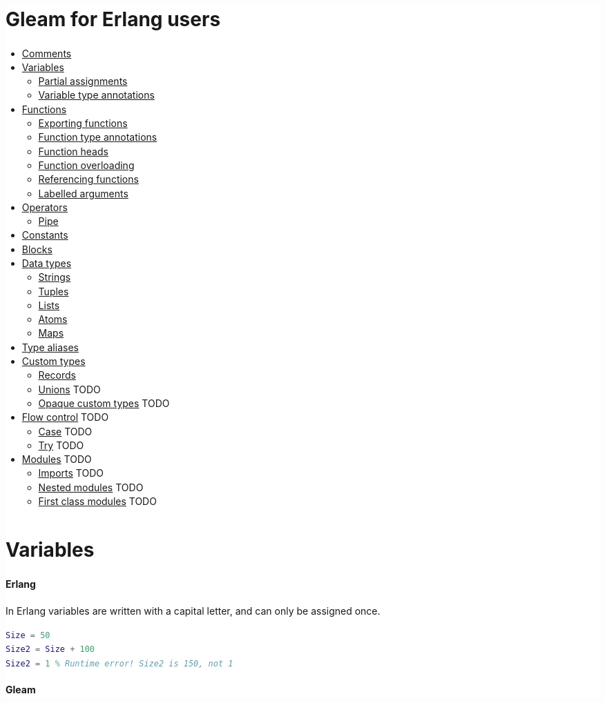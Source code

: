 # Gleam for Erlang users

- [Comments](#comments)
- [Variables](#variables)
  - [Partial assignments](#partial-assignments)
  - [Variable type annotations](#variable-type-annotations)
- [Functions](#functions)
  - [Exporting functions](#exporting-functions)
  - [Function type annotations](#function-type-annotations)
  - [Function heads](#function-heads)
  - [Function overloading](#function-overloading)
  - [Referencing functions](#referencing-function)
  - [Labelled arguments](#labelled-arguments)
- [Operators](#operators)
  - [Pipe](#pipe)
- [Constants](#constants)
- [Blocks](#blocks)
- [Data types](#data-types)
  - [Strings](#strings)
  - [Tuples](#tuples)
  - [Lists](#lists)
  - [Atoms](#atoms)
  - [Maps](#maps)
- [Type aliases](#type-aliases)
- [Custom types](#custom-types)
  - [Records](#records)
  - [Unions](#unions) TODO
  - [Opaque custom types](#opaque-custom-types) TODO
- [Flow control](#flow-control) TODO
  - [Case](#case) TODO
  - [Try](#try) TODO
- [Modules](#modules) TODO
  - [Imports](#imports) TODO
  - [Nested modules](#nested-modules) TODO
  - [First class modules](#first-class-modules) TODO


# Variables

#### Erlang

In Erlang variables are written with a capital letter, and can only be
assigned once.

```erlang
Size = 50
Size2 = Size + 100
Size2 = 1 % Runtime error! Size2 is 150, not 1
```

#### Gleam
